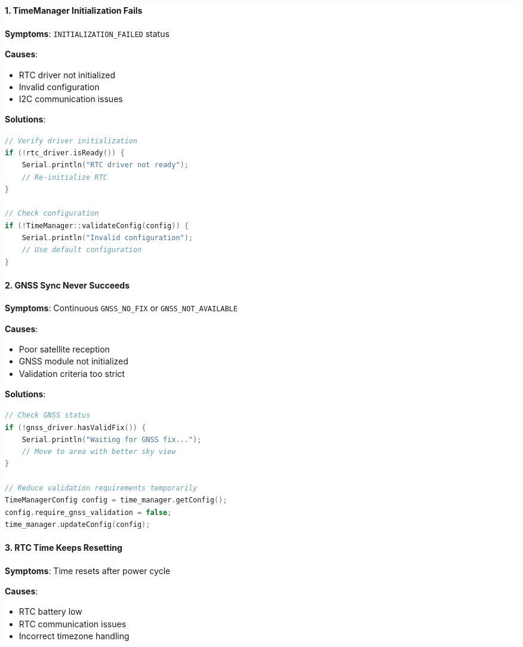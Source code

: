 #### 1. TimeManager Initialization Fails

**Symptoms**: `INITIALIZATION_FAILED` status

**Causes**:
- RTC driver not initialized
- Invalid configuration
- I2C communication issues

**Solutions**:
```cpp
// Verify driver initialization
if (!rtc_driver.isReady()) {
    Serial.println("RTC driver not ready");
    // Re-initialize RTC
}

// Check configuration
if (!TimeManager::validateConfig(config)) {
    Serial.println("Invalid configuration");
    // Use default configuration
}
```

#### 2. GNSS Sync Never Succeeds

**Symptoms**: Continuous `GNSS_NO_FIX` or `GNSS_NOT_AVAILABLE`

**Causes**:
- Poor satellite reception
- GNSS module not initialized
- Validation criteria too strict

**Solutions**:
```cpp
// Check GNSS status
if (!gnss_driver.hasValidFix()) {
    Serial.println("Waiting for GNSS fix...");
    // Move to area with better sky view
}

// Reduce validation requirements temporarily
TimeManagerConfig config = time_manager.getConfig();
config.require_gnss_validation = false;
time_manager.updateConfig(config);
```

#### 3. RTC Time Keeps Resetting

**Symptoms**: Time resets after power cycle

**Causes**:
- RTC battery low
- RTC communication issues
- Incorrect timezone handling
